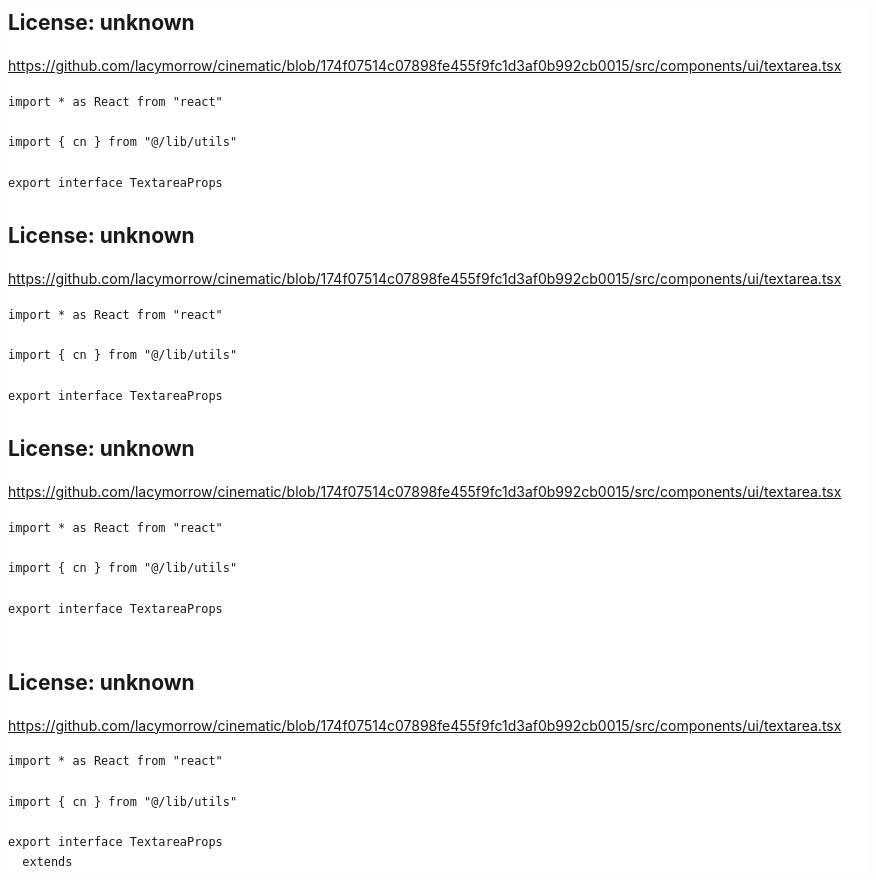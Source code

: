 
## License: unknown
https://github.com/lacymorrow/cinematic/blob/174f07514c07898fe455f9fc1d3af0b992cb0015/src/components/ui/textarea.tsx

```
import * as React from "react"

import { cn } from "@/lib/utils"

export interface TextareaProps
```


## License: unknown
https://github.com/lacymorrow/cinematic/blob/174f07514c07898fe455f9fc1d3af0b992cb0015/src/components/ui/textarea.tsx

```
import * as React from "react"

import { cn } from "@/lib/utils"

export interface TextareaProps

```


## License: unknown
https://github.com/lacymorrow/cinematic/blob/174f07514c07898fe455f9fc1d3af0b992cb0015/src/components/ui/textarea.tsx

```
import * as React from "react"

import { cn } from "@/lib/utils"

export interface TextareaProps
 
```


## License: unknown
https://github.com/lacymorrow/cinematic/blob/174f07514c07898fe455f9fc1d3af0b992cb0015/src/components/ui/textarea.tsx

```
import * as React from "react"

import { cn } from "@/lib/utils"

export interface TextareaProps
  extends
```
